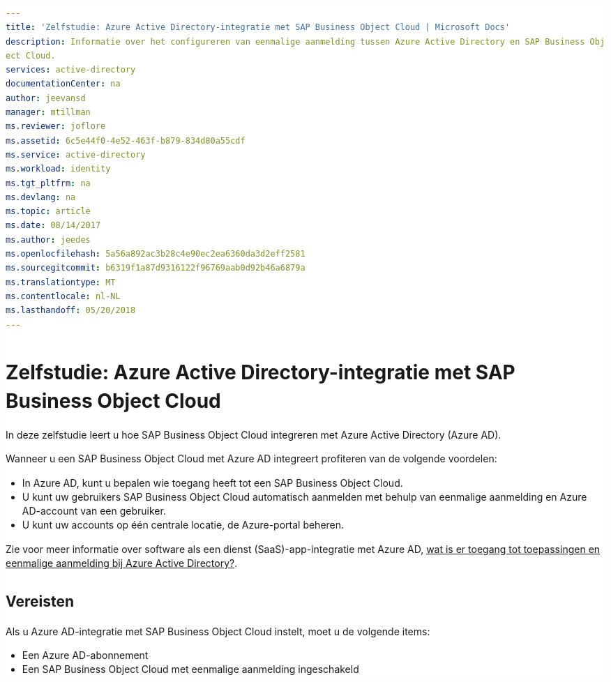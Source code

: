 ```yaml
---
title: 'Zelfstudie: Azure Active Directory-integratie met SAP Business Object Cloud | Microsoft Docs'
description: Informatie over het configureren van eenmalige aanmelding tussen Azure Active Directory en SAP Business Object Cloud.
services: active-directory
documentationCenter: na
author: jeevansd
manager: mtillman
ms.reviewer: joflore
ms.assetid: 6c5e44f0-4e52-463f-b879-834d80a55cdf
ms.service: active-directory
ms.workload: identity
ms.tgt_pltfrm: na
ms.devlang: na
ms.topic: article
ms.date: 08/14/2017
ms.author: jeedes
ms.openlocfilehash: 5a56a892ac3b28c4e90ec2ea6360da3d2eff2581
ms.sourcegitcommit: b6319f1a87d9316122f96769aab0d92b46a6879a
ms.translationtype: MT
ms.contentlocale: nl-NL
ms.lasthandoff: 05/20/2018
---
```

# <a name="tutorial-azure-active-directory-integration-with-sap-business-object-cloud"></a>Zelfstudie: Azure Active Directory-integratie met SAP Business Object Cloud

In deze zelfstudie leert u hoe SAP Business Object Cloud integreren met Azure Active Directory (Azure AD).

Wanneer u een SAP Business Object Cloud met Azure AD integreert profiteren van de volgende voordelen:

- In Azure AD, kunt u bepalen wie toegang heeft tot een SAP Business Object Cloud.
- U kunt uw gebruikers SAP Business Object Cloud automatisch aanmelden met behulp van eenmalige aanmelding en Azure AD-account van een gebruiker.
- U kunt uw accounts op één centrale locatie, de Azure-portal beheren.

Zie voor meer informatie over software als een dienst (SaaS)-app-integratie met Azure AD, [wat is er toegang tot toepassingen en eenmalige aanmelding bij Azure Active Directory?](manage-apps/what-is-single-sign-on.md).

## <a name="prerequisites"></a>Vereisten

Als u Azure AD-integratie met SAP Business Object Cloud instelt, moet u de volgende items:

- Een Azure AD-abonnement
- Een SAP Business Object Cloud met eenmalige aanmelding ingeschakeld
